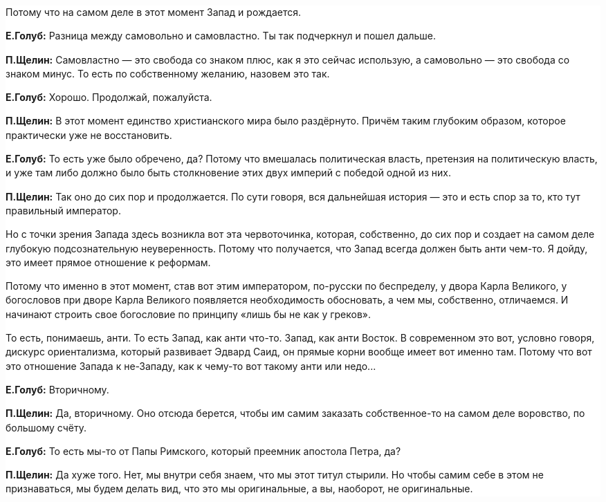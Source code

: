 Потому что на самом деле в этот момент Запад и рождается.

**Е.Голуб:**
Разница между самовольно и самовластно.
Ты так подчеркнул и пошел дальше.

**П.Щелин:**
Самовластно — это свобода со знаком плюс, как я это сейчас использую, а самовольно — это свобода со знаком минус.
То есть по собственному желанию, назовем это так.

**Е.Голуб:**
Хорошо.
Продолжай, пожалуйста.

**П.Щелин:**
В этот момент единство христианского мира было раздёрнуто.
Причём таким глубоким образом, которое практически уже не восстановить.

**Е.Голуб:**
То есть уже было обречено, да?
Потому что вмешалась политическая власть, претензия на политическую власть, и уже там либо должно было быть столкновение этих двух империй с победой одной из них.

**П.Щелин:**
Так оно до сих пор и продолжается.
По сути говоря, вся дальнейшая история — это и есть спор за то, кто тут правильный император.

Но с точки зрения Запада здесь возникла вот эта червоточинка, которая, собственно, до сих пор и создает на самом деле глубокую подсознательную неуверенность.
Потому что получается, что Запад всегда должен быть анти чем-то.
Я дойду, это имеет прямое отношение к реформам.

Потому что именно в этот момент, став вот этим императором, по-русски по беспределу, у двора Карла Великого, у богословов при дворе Карла Великого появляется необходимость обосновать, а чем мы, собственно, отличаемся.
И начинают строить свое богословие по принципу «лишь бы не как у греков».

То есть, понимаешь, анти.
То есть Запад, как анти что-то.
Запад, как анти Восток.
В современном это вот, условно говоря, дискурс ориентализма, который развивает Эдвард Саид, он прямые корни вообще имеет вот именно там.
Потому что вот это отношение Запада к не-Западу, как к чему-то вот такому анти или недо...

**Е.Голуб:**
Вторичному.

**П.Щелин:**
Да, вторичному.
Оно отсюда берется, чтобы им самим заказать собственное-то на самом деле воровство, по большому счёту.

**Е.Голуб:**
То есть мы-то от Папы Римского, который преемник апостола Петра, да?

**П.Щелин:**
Да хуже того.
Нет, мы внутри себя знаем, что мы этот титул стырили.
Но чтобы самим себе в этом не признаваться, мы будем делать вид, что это мы оригинальные, а вы, наоборот, не оригинальные.
